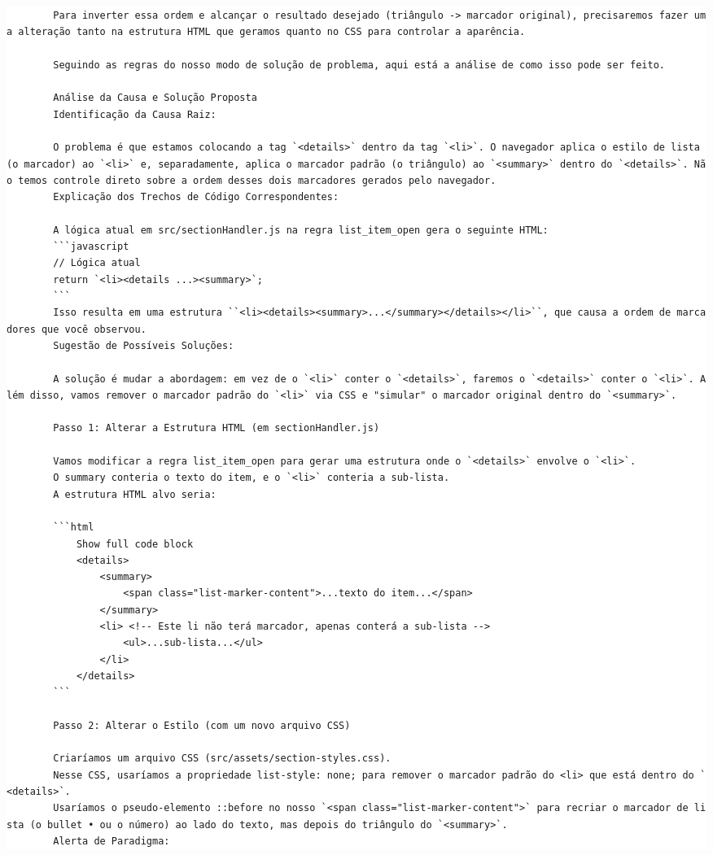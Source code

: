             Para inverter essa ordem e alcançar o resultado desejado (triângulo -> marcador original), precisaremos fazer uma alteração tanto na estrutura HTML que geramos quanto no CSS para controlar a aparência.

            Seguindo as regras do nosso modo de solução de problema, aqui está a análise de como isso pode ser feito.

            Análise da Causa e Solução Proposta
            Identificação da Causa Raiz:

            O problema é que estamos colocando a tag `<details>` dentro da tag `<li>`. O navegador aplica o estilo de lista (o marcador) ao `<li>` e, separadamente, aplica o marcador padrão (o triângulo) ao `<summary>` dentro do `<details>`. Não temos controle direto sobre a ordem desses dois marcadores gerados pelo navegador.
            Explicação dos Trechos de Código Correspondentes:

            A lógica atual em src/sectionHandler.js na regra list_item_open gera o seguinte HTML:
            ```javascript
            // Lógica atual
            return `<li><details ...><summary>`; 
            ```
            Isso resulta em uma estrutura ``<li><details><summary>...</summary></details></li>``, que causa a ordem de marcadores que você observou.
            Sugestão de Possíveis Soluções:

            A solução é mudar a abordagem: em vez de o `<li>` conter o `<details>`, faremos o `<details>` conter o `<li>`. Além disso, vamos remover o marcador padrão do `<li>` via CSS e "simular" o marcador original dentro do `<summary>`.

            Passo 1: Alterar a Estrutura HTML (em sectionHandler.js)

            Vamos modificar a regra list_item_open para gerar uma estrutura onde o `<details>` envolve o `<li>`.
            O summary conteria o texto do item, e o `<li>` conteria a sub-lista.
            A estrutura HTML alvo seria:

            ```html
                Show full code block 
                <details>
                    <summary>
                        <span class="list-marker-content">...texto do item...</span>
                    </summary>
                    <li> <!-- Este li não terá marcador, apenas conterá a sub-lista -->
                        <ul>...sub-lista...</ul>
                    </li>
                </details>
            ```
            
            Passo 2: Alterar o Estilo (com um novo arquivo CSS)

            Criaríamos um arquivo CSS (src/assets/section-styles.css).
            Nesse CSS, usaríamos a propriedade list-style: none; para remover o marcador padrão do <li> que está dentro do `<details>`.
            Usaríamos o pseudo-elemento ::before no nosso `<span class="list-marker-content">` para recriar o marcador de lista (o bullet • ou o número) ao lado do texto, mas depois do triângulo do `<summary>`.
            Alerta de Paradigma:

